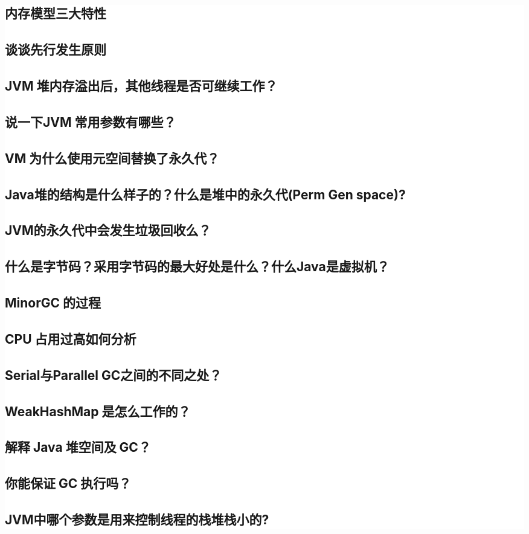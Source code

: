 ## 内存模型三大特性
## 谈谈先行发生原则
## JVM 堆内存溢出后，其他线程是否可继续工作？
## 说一下JVM 常用参数有哪些？
## VM 为什么使用元空间替换了永久代？
## Java堆的结构是什么样子的？什么是堆中的永久代(Perm Gen space)?
## JVM的永久代中会发生垃圾回收么？
## 什么是字节码？采用字节码的最大好处是什么？什么Java是虚拟机？
## MinorGC 的过程
## CPU 占用过高如何分析
## Serial与Parallel GC之间的不同之处？
## WeakHashMap 是怎么工作的？
## 解释 Java 堆空间及 GC？
## 你能保证 GC 执行吗？
## JVM中哪个参数是用来控制线程的栈堆栈小的?